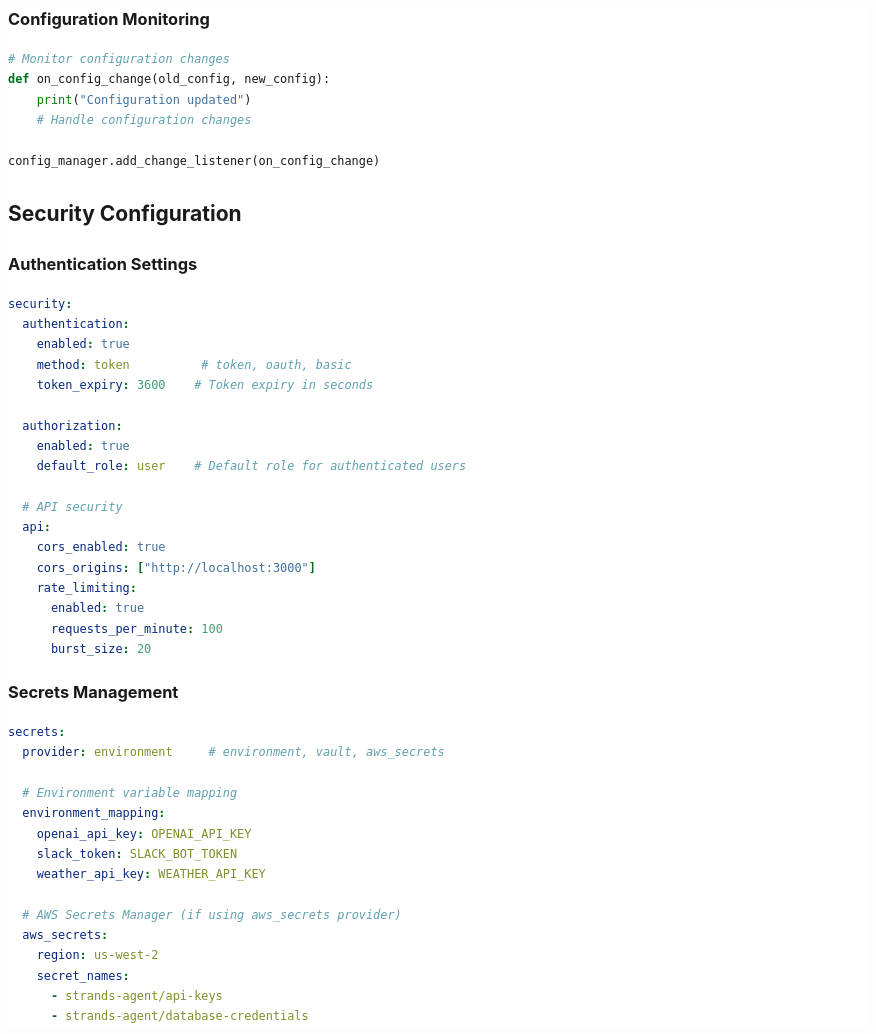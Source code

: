 ### Configuration Monitoring

```python
# Monitor configuration changes
def on_config_change(old_config, new_config):
    print("Configuration updated")
    # Handle configuration changes

config_manager.add_change_listener(on_config_change)
```

## Security Configuration

### Authentication Settings

```yaml
security:
  authentication:
    enabled: true
    method: token          # token, oauth, basic
    token_expiry: 3600    # Token expiry in seconds
    
  authorization:
    enabled: true
    default_role: user    # Default role for authenticated users
    
  # API security
  api:
    cors_enabled: true
    cors_origins: ["http://localhost:3000"]
    rate_limiting:
      enabled: true
      requests_per_minute: 100
      burst_size: 20
```

### Secrets Management

```yaml
secrets:
  provider: environment     # environment, vault, aws_secrets
  
  # Environment variable mapping
  environment_mapping:
    openai_api_key: OPENAI_API_KEY
    slack_token: SLACK_BOT_TOKEN
    weather_api_key: WEATHER_API_KEY
    
  # AWS Secrets Manager (if using aws_secrets provider)
  aws_secrets:
    region: us-west-2
    secret_names:
      - strands-agent/api-keys
      - strands-agent/database-credentials
```
